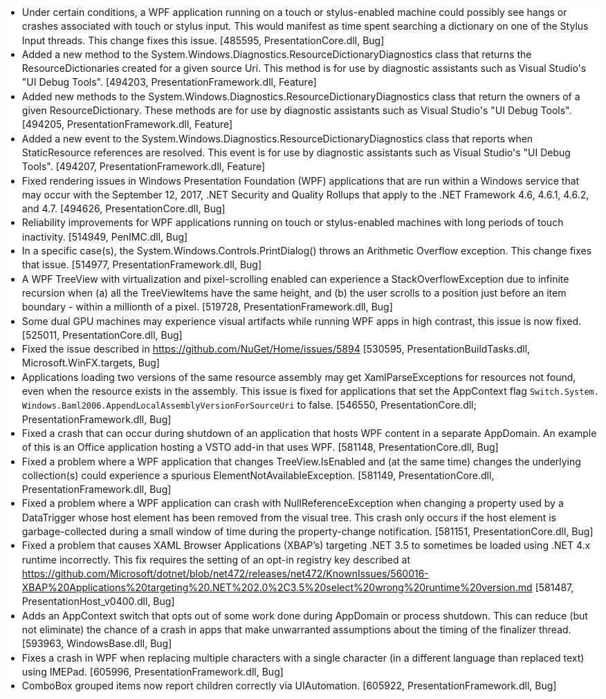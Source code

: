 * Under certain conditions, a WPF application running on a touch or stylus-enabled machine could possibly see hangs or crashes associated with touch or stylus input.  This would manifest as time spent searching a dictionary on one of the Stylus Input threads.  This change fixes this issue. [485595, PresentationCore.dll, Bug]
* Added a new method to the System.Windows.Diagnostics.ResourceDictionaryDiagnostics class that returns the ResourceDictionaries created for a given source Uri.  This method is for use by diagnostic assistants such as Visual Studio's "UI Debug Tools". [494203, PresentationFramework.dll, Feature]
* Added new methods to the System.Windows.Diagnostics.ResourceDictionaryDiagnostics class that return the owners of a given ResourceDictionary.  These methods are for use by diagnostic assistants such as Visual Studio's "UI Debug Tools". [494205, PresentationFramework.dll, Feature]
* Added a new event to the System.Windows.Diagnostics.ResourceDictionaryDiagnostics class that reports when StaticResource references are resolved.  This event is for use by diagnostic assistants such as Visual Studio's "UI Debug Tools". [494207, PresentationFramework.dll, Feature]
* Fixed rendering issues in Windows Presentation Foundation (WPF) applications that are run within a Windows service that may occur with the September 12, 2017, .NET Security and Quality Rollups that apply to the .NET Framework 4.6, 4.6.1, 4.6.2, and 4.7. [494626, PresentationCore.dll, Bug]
* Reliability improvements for WPF applications running on touch or stylus-enabled machines with long periods of touch inactivity. [514949, PenIMC.dll, Bug]
* In a specific case(s), the System.Windows.Controls.PrintDialog() throws an Arithmetic Overflow exception. This change fixes that issue. [514977, PresentationFramework.dll, Bug]
* A WPF TreeView with virtualization and pixel-scrolling enabled can experience a StackOverflowException due to infinite recursion when (a) all the TreeViewItems have the same height, and (b) the user scrolls to a position just before an item boundary - within a millionth of a pixel. [519728, PresentationFramework.dll, Bug]
* Some dual GPU machines may experience visual artifacts while running WPF apps in high contrast, this issue is now fixed. [525011, PresentationCore.dll, Bug]
* Fixed the issue described in https://github.com/NuGet/Home/issues/5894 [530595, PresentationBuildTasks.dll, Microsoft.WinFX.targets, Bug]
* Applications loading two versions of the same resource assembly may get XamlParseExceptions for resources not found, even when the resource exists in the assembly. This issue is fixed for applications that set the AppContext flag ```Switch.System.Windows.Baml2006.AppendLocalAssemblyVersionForSourceUri``` to false. [546550, PresentationCore.dll; PresentationFramework.dll, Bug]
* Fixed a crash that can occur during shutdown of an application that hosts WPF content in a separate AppDomain. An example of this is an Office application hosting a VSTO add-in that uses WPF. [581148, PresentationCore.dll, Bug]
* Fixed a problem where a WPF application that changes TreeView.IsEnabled and (at the same time) changes the underlying collection(s) could experience a spurious ElementNotAvailableException. [581149, PresentationCore.dll, PresentationFramework.dll, Bug]
* Fixed a problem where a WPF application can crash with NullReferenceException when changing a property used by a DataTrigger whose host element has been removed from the visual tree.  This crash only occurs if the host element is garbage-collected during a small window of time during the property-change notification. [581151, PresentationCore.dll, Bug]
* Fixed a problem that causes XAML Browser Applications (XBAP’s) targeting .NET 3.5 to sometimes be loaded using .NET 4.x runtime incorrectly. This fix requires the setting of an opt-in registry key described at https://github.com/Microsoft/dotnet/blob/net472/releases/net472/KnownIssues/560016-XBAP%20Applications%20targeting%20.NET%202.0%2C3.5%20select%20wrong%20runtime%20version.md [581487, PresentationHost_v0400.dll, Bug]
* Adds an AppContext switch that opts out of some work done during AppDomain or process shutdown.   This can reduce (but not eliminate) the chance of a crash in apps that make unwarranted assumptions about the timing of the finalizer thread. [593963, WindowsBase.dll, Bug]
* Fixes a crash in WPF when replacing multiple characters with a single character (in a different language than replaced text) using IMEPad. [605996, PresentationFramework.dll, Bug]
* ComboBox grouped items now report children correctly via UIAutomation. [605922, PresentationFramework.dll, Bug]
